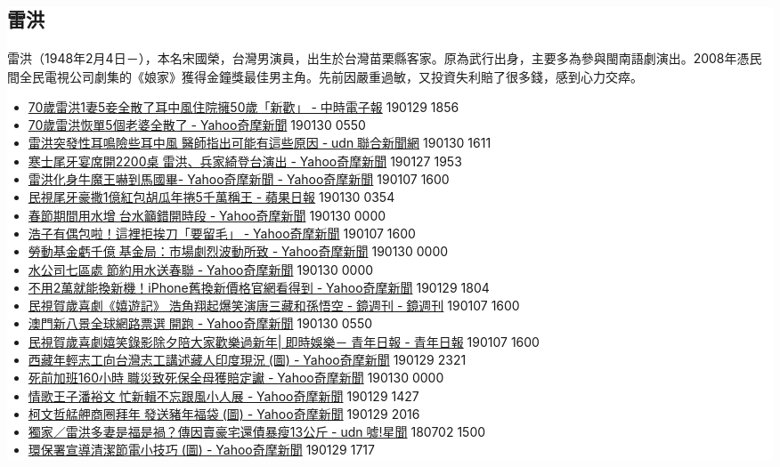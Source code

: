 ## 雷洪

雷洪（1948年2月4日－），本名宋國榮，台灣男演員，出生於台灣苗栗縣客家。原為武行出身，主要多為參與閩南語劇演出。2008年憑民間全民電視公司劇集的《娘家》獲得金鐘獎最佳男主角。先前因嚴重過敏，又投資失利賠了很多錢，感到心力交瘁。
- [70歲雷洪1妻5妾全散了耳中風住院擁50歲「新歡」 - 中時電子報](https://www.chinatimes.com/realtimenews/20190129004387-260404 "70歲雷洪1妻5妾全散了耳中風住院擁50歲「新歡」 - 中時電子報") 190129 1856
- [70歲雷洪恢單5個老婆全散了 - Yahoo奇摩新聞](https://tw.news.yahoo.com/70%E6%AD%B2%E9%9B%B7%E6%B4%AA%E6%81%A2%E5%96%AE5%E5%80%8B%E8%80%81%E5%A9%86%E5%85%A8%E6%95%A3%E4%BA%86-215007081.html "70歲雷洪恢單5個老婆全散了 - Yahoo奇摩新聞") 190130 0550
- [雷洪突發性耳鳴險些耳中風 醫師指出可能有這些原因 - udn 聯合新聞網](https://udn.com/news/story/7266/3623303?from=udn-catelistnews_ch2 "雷洪突發性耳鳴險些耳中風 醫師指出可能有這些原因 - udn 聯合新聞網") 190130 1611
- [寒士尾牙宴席開2200桌 雷洪、兵家綺登台演出 - Yahoo奇摩新聞](https://tw.news.yahoo.com/%E5%AF%92%E5%A3%AB%E5%B0%BE%E7%89%99%E5%AE%B4%E5%B8%AD%E9%96%8B2200%E6%A1%8C-%E9%9B%B7%E6%B4%AA-%E5%85%B5%E5%AE%B6%E7%B6%BA%E7%99%BB%E5%8F%B0%E6%BC%94%E5%87%BA-075252141.html "寒士尾牙宴席開2200桌 雷洪、兵家綺登台演出 - Yahoo奇摩新聞") 190127 1953
- [雷洪化身牛魔王嚇到馬國畢- Yahoo奇摩新聞 - Yahoo奇摩新聞](https://tw.news.yahoo.com/%E9%9B%B7%E6%B4%AA%E5%8C%96%E8%BA%AB%E7%89%9B%E9%AD%94%E7%8E%8B%E5%9A%87%E5%88%B0%E9%A6%AC%E5%9C%8B%E7%95%A2-215008071.html "雷洪化身牛魔王嚇到馬國畢- Yahoo奇摩新聞 - Yahoo奇摩新聞") 190107 1600
- [民視尾牙豪撒1億紅包胡瓜年捲5千萬稱王 - 蘋果日報](https://tw.appledaily.com/entertainment/daily/20190130/38245988/ "民視尾牙豪撒1億紅包胡瓜年捲5千萬稱王 - 蘋果日報") 190130 0354
- [春節期間用水增 台水籲錯開時段 - Yahoo奇摩新聞](https://tw.news.yahoo.com/%E6%98%A5%E7%AF%80%E6%9C%9F%E9%96%93%E7%94%A8%E6%B0%B4%E5%A2%9E-%E5%8F%B0%E6%B0%B4%E7%B1%B2%E9%8C%AF%E9%96%8B%E6%99%82%E6%AE%B5-160000067.html "春節期間用水增 台水籲錯開時段 - Yahoo奇摩新聞") 190130 0000
- [浩子有偶包啦！這裡拒挨刀「要留毛」 - Yahoo奇摩新聞](https://tw.news.yahoo.com/%E6%B5%A9%E5%AD%90%E6%9C%89%E5%81%B6%E5%8C%85%E5%95%A6-%E9%80%99%E8%A3%A1%E6%8B%92%E6%8C%A8%E5%88%80-%E8%A6%81%E7%95%99%E6%AF%9B-105003016.html "浩子有偶包啦！這裡拒挨刀「要留毛」 - Yahoo奇摩新聞") 190107 1600
- [勞動基金虧千億 基金局：市場劇烈波動所致 - Yahoo奇摩新聞](https://tw.news.yahoo.com/%E5%8B%9E%E5%8B%95%E5%9F%BA%E9%87%91%E8%99%A7%E5%8D%83%E5%84%84-%E5%9F%BA%E9%87%91%E5%B1%80-%E5%B8%82%E5%A0%B4%E5%8A%87%E7%83%88%E6%B3%A2%E5%8B%95%E6%89%80%E8%87%B4-160000310.html "勞動基金虧千億 基金局：市場劇烈波動所致 - Yahoo奇摩新聞") 190130 0000
- [水公司七區處 節約用水送春聯 - Yahoo奇摩新聞](https://tw.news.yahoo.com/%E6%B0%B4%E5%85%AC%E5%8F%B8%E4%B8%83%E5%8D%80%E8%99%95-%E7%AF%80%E7%B4%84%E7%94%A8%E6%B0%B4%E9%80%81%E6%98%A5%E8%81%AF-160000629.html "水公司七區處 節約用水送春聯 - Yahoo奇摩新聞") 190130 0000
- [不用2萬就能換新機！iPhone舊換新價格官網看得到 - Yahoo奇摩新聞](https://tw.news.yahoo.com/%E4%B8%8D%E7%94%A82%E8%90%AC%E5%B0%B1%E8%83%BD%E6%8F%9B%E6%96%B0%E6%A9%9F-iphone%E8%88%8A%E6%8F%9B%E6%96%B0%E5%83%B9%E6%A0%BC%E5%AE%98%E7%B6%B2%E7%9C%8B%E5%BE%97%E5%88%B0-100455867.html "不用2萬就能換新機！iPhone舊換新價格官網看得到 - Yahoo奇摩新聞") 190129 1804
- [民視賀歲喜劇《嬉遊記》 浩角翔起爆笑演唐三藏和孫悟空 - 鏡週刊 - 鏡週刊](https://www.mirrormedia.mg/story/20190107ent032 "民視賀歲喜劇《嬉遊記》 浩角翔起爆笑演唐三藏和孫悟空 - 鏡週刊 - 鏡週刊") 190107 1600
- [澳門新八景全球網路票選 開跑 - Yahoo奇摩新聞](https://tw.news.yahoo.com/%E6%BE%B3%E9%96%80%E6%96%B0%E5%85%AB%E6%99%AF%E5%85%A8%E7%90%83%E7%B6%B2%E8%B7%AF%E7%A5%A8%E9%81%B8-%E9%96%8B%E8%B7%91-215007403--finance.html "澳門新八景全球網路票選 開跑 - Yahoo奇摩新聞") 190130 0550
- [民視賀歲喜劇嬉笑錄影除夕陪大家歡樂過新年| 即時娛樂－ 青年日報 - 青年日報](https://www.ydn.com.tw/News/319652 "民視賀歲喜劇嬉笑錄影除夕陪大家歡樂過新年| 即時娛樂－ 青年日報 - 青年日報") 190107 1600
- [西藏年輕志工向台灣志工講述藏人印度現況 (圖) - Yahoo奇摩新聞](https://tw.news.yahoo.com/%E8%A5%BF%E8%97%8F%E5%B9%B4%E8%BC%95%E5%BF%97%E5%B7%A5%E5%90%91%E5%8F%B0%E7%81%A3%E5%BF%97%E5%B7%A5%E8%AC%9B%E8%BF%B0%E8%97%8F%E4%BA%BA%E5%8D%B0%E5%BA%A6%E7%8F%BE%E6%B3%81-%E5%9C%96-152135851.html "西藏年輕志工向台灣志工講述藏人印度現況 (圖) - Yahoo奇摩新聞") 190129 2321
- [死前加班160小時 職災致死保全母獲賠定讞 - Yahoo奇摩新聞](https://tw.news.yahoo.com/%E6%AD%BB%E5%89%8D%E5%8A%A0%E7%8F%AD160%E5%B0%8F%E6%99%82-%E8%81%B7%E7%81%BD%E8%87%B4%E6%AD%BB%E4%BF%9D%E5%85%A8%E6%AF%8D%E7%8D%B2%E8%B3%A0%E5%AE%9A%E8%AE%9E-160000542.html "死前加班160小時 職災致死保全母獲賠定讞 - Yahoo奇摩新聞") 190130 0000
- [情歌王子潘裕文 忙新輯不忘跟風小人展 - Yahoo奇摩新聞](https://tw.news.yahoo.com/video/%E6%83%85%E6%AD%8C%E7%8E%8B%E5%AD%90%E6%BD%98%E8%A3%95%E6%96%87-%E5%BF%99%E6%96%B0%E8%BC%AF%E4%B8%8D%E5%BF%98%E8%B7%9F%E9%A2%A8%E5%B0%8F%E4%BA%BA%E5%B1%95-055349716.html "情歌王子潘裕文 忙新輯不忘跟風小人展 - Yahoo奇摩新聞") 190129 1427
- [柯文哲艋舺商圈拜年 發送豬年福袋 (圖) - Yahoo奇摩新聞](https://tw.news.yahoo.com/%E6%9F%AF%E6%96%87%E5%93%B2%E8%89%8B%E8%88%BA%E5%95%86%E5%9C%88%E6%8B%9C%E5%B9%B4-%E7%99%BC%E9%80%81%E8%B1%AC%E5%B9%B4%E7%A6%8F%E8%A2%8B-%E5%9C%96-121630594.html "柯文哲艋舺商圈拜年 發送豬年福袋 (圖) - Yahoo奇摩新聞") 190129 2016
- [獨家／雷洪多妻是福是禍？傳因賣豪宅還債暴瘦13公斤 - udn 噓!星聞](https://stars.udn.com/star/story/10091/3230560 "獨家／雷洪多妻是福是禍？傳因賣豪宅還債暴瘦13公斤 - udn 噓!星聞") 180702 1500
- [環保署宣導清潔節電小技巧 (圖) - Yahoo奇摩新聞](https://tw.news.yahoo.com/%E7%92%B0%E4%BF%9D%E7%BD%B2%E5%AE%A3%E5%B0%8E%E6%B8%85%E6%BD%94%E7%AF%80%E9%9B%BB%E5%B0%8F%E6%8A%80%E5%B7%A7-%E5%9C%96-091726537.html "環保署宣導清潔節電小技巧 (圖) - Yahoo奇摩新聞") 190129 1717
